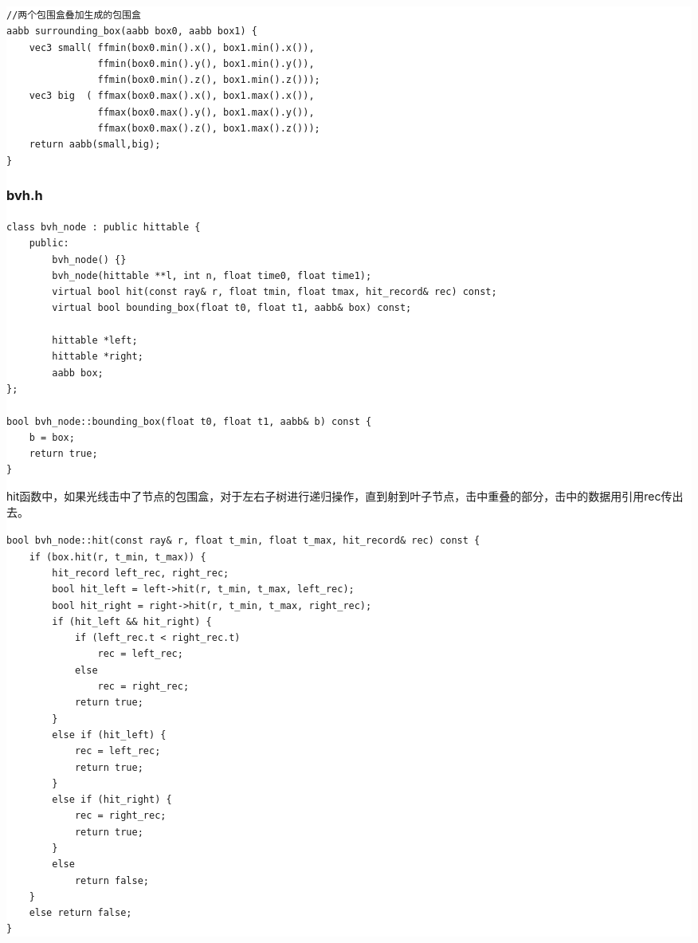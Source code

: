 ~~~
//两个包围盒叠加生成的包围盒
aabb surrounding_box(aabb box0, aabb box1) {
    vec3 small( ffmin(box0.min().x(), box1.min().x()),
                ffmin(box0.min().y(), box1.min().y()),
                ffmin(box0.min().z(), box1.min().z()));
    vec3 big  ( ffmax(box0.max().x(), box1.max().x()),
                ffmax(box0.max().y(), box1.max().y()),
                ffmax(box0.max().z(), box1.max().z()));
    return aabb(small,big);
}
~~~

### bvh.h



~~~
class bvh_node : public hittable {
    public:
        bvh_node() {}
        bvh_node(hittable **l, int n, float time0, float time1);
        virtual bool hit(const ray& r, float tmin, float tmax, hit_record& rec) const;
        virtual bool bounding_box(float t0, float t1, aabb& box) const;

        hittable *left;
        hittable *right;
        aabb box;
};

bool bvh_node::bounding_box(float t0, float t1, aabb& b) const {
    b = box;
    return true;
}

~~~

hit函数中，如果光线击中了节点的包围盒，对于左右子树进行递归操作，直到射到叶子节点，击中重叠的部分，击中的数据用引用rec传出去。

~~~
bool bvh_node::hit(const ray& r, float t_min, float t_max, hit_record& rec) const {
    if (box.hit(r, t_min, t_max)) {
        hit_record left_rec, right_rec;
        bool hit_left = left->hit(r, t_min, t_max, left_rec);
        bool hit_right = right->hit(r, t_min, t_max, right_rec);
        if (hit_left && hit_right) {
            if (left_rec.t < right_rec.t)
                rec = left_rec;
            else
                rec = right_rec;
            return true;
        }
        else if (hit_left) {
            rec = left_rec;
            return true;
        }
        else if (hit_right) {
            rec = right_rec;
            return true;
        }
        else
            return false;
    }
    else return false;
}

~~~
